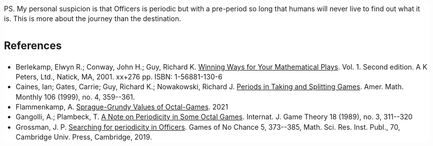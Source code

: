 PS. My personal suspicion is that Officers is periodic but with a
pre-period so long that humans will never live to find out what it is.
This is more about the journey than the destination.


References
----------

* Berlekamp, Elwyn R.; Conway, John H.; Guy, Richard K. [Winning Ways for Your Mathematical Plays](https://www.routledge.com/Winning-Ways-for-Your-Mathematical-Plays-Volume-1/Berlekamp-Conway-Guy/p/book/9781568811307). Vol. 1. Second edition. A K Peters, Ltd., Natick, MA, 2001. xx+276 pp. ISBN: 1-56881-130-6
* Caines, Ian; Gates, Carrie; Guy, Richard K.; Nowakowski, Richard J. [Periods in Taking and Splitting Games](https://doi.org/10.2307/2589561). Amer. Math. Monthly 106 (1999), no. 4, 359--361.
* Flammenkamp, A. [Sprague-Grundy Values of Octal-Games](https://wwwhomes.uni-bielefeld.de/achim/octal.html). 2021
* Gangolli, A.; Plambeck, T. [A Note on Periodicity in Some Octal Games](https://link.springer.com/content/pdf/10.1007/BF01254294.pdf). Internat. J. Game Theory 18 (1989), no. 3, 311--320 
* Grossman, J. P. [Searching for periodicity in Officers](https://library.slmath.org/books/Book70/files/1016.pdf). Games of No Chance 5, 373--385, Math. Sci. Res. Inst. Publ., 70, Cambridge Univ. Press, Cambridge, 2019. 
